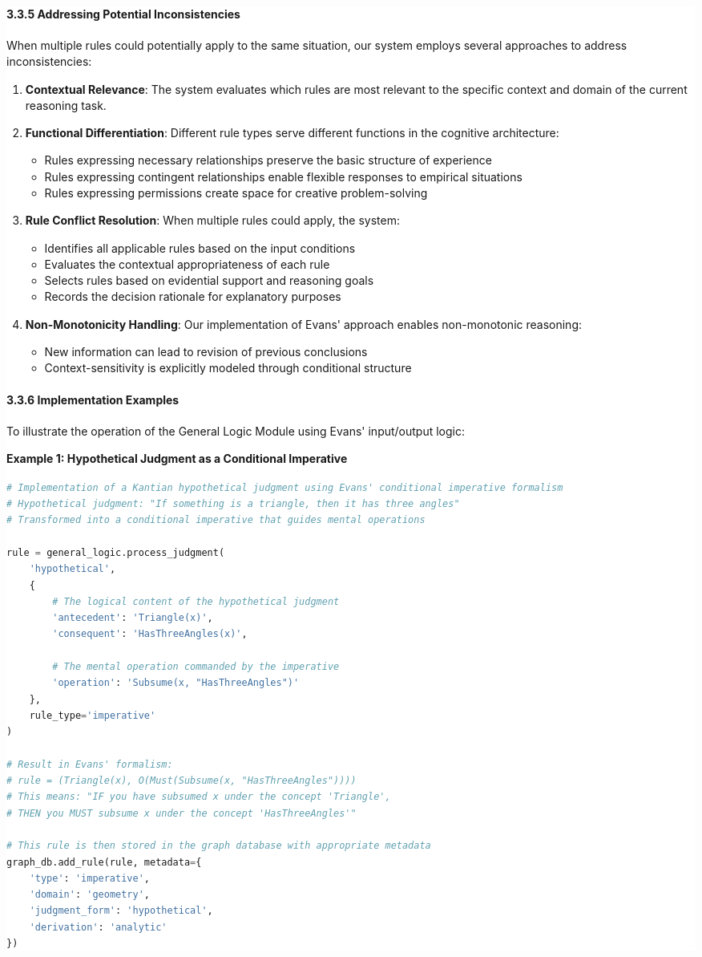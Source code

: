 #### 3.3.5 Addressing Potential Inconsistencies

When multiple rules could potentially apply to the same situation, our system employs several approaches to address inconsistencies:

1. **Contextual Relevance**: The system evaluates which rules are most relevant to the specific context and domain of the current reasoning task.

2. **Functional Differentiation**: Different rule types serve different functions in the cognitive architecture:
   - Rules expressing necessary relationships preserve the basic structure of experience
   - Rules expressing contingent relationships enable flexible responses to empirical situations
   - Rules expressing permissions create space for creative problem-solving

3. **Rule Conflict Resolution**: When multiple rules could apply, the system:
   - Identifies all applicable rules based on the input conditions
   - Evaluates the contextual appropriateness of each rule
   - Selects rules based on evidential support and reasoning goals
   - Records the decision rationale for explanatory purposes

4. **Non-Monotonicity Handling**: Our implementation of Evans' approach enables non-monotonic reasoning:
   - New information can lead to revision of previous conclusions
   - Context-sensitivity is explicitly modeled through conditional structure

#### 3.3.6 Implementation Examples

To illustrate the operation of the General Logic Module using Evans' input/output logic:

**Example 1: Hypothetical Judgment as a Conditional Imperative**
```python
# Implementation of a Kantian hypothetical judgment using Evans' conditional imperative formalism
# Hypothetical judgment: "If something is a triangle, then it has three angles"
# Transformed into a conditional imperative that guides mental operations

rule = general_logic.process_judgment(
    'hypothetical',
    {
        # The logical content of the hypothetical judgment
        'antecedent': 'Triangle(x)', 
        'consequent': 'HasThreeAngles(x)',
        
        # The mental operation commanded by the imperative
        'operation': 'Subsume(x, "HasThreeAngles")'
    },
    rule_type='imperative'
)

# Result in Evans' formalism:
# rule = (Triangle(x), O(Must(Subsume(x, "HasThreeAngles"))))
# This means: "IF you have subsumed x under the concept 'Triangle', 
# THEN you MUST subsume x under the concept 'HasThreeAngles'"

# This rule is then stored in the graph database with appropriate metadata
graph_db.add_rule(rule, metadata={
    'type': 'imperative', 
    'domain': 'geometry',
    'judgment_form': 'hypothetical',
    'derivation': 'analytic'
})
```
